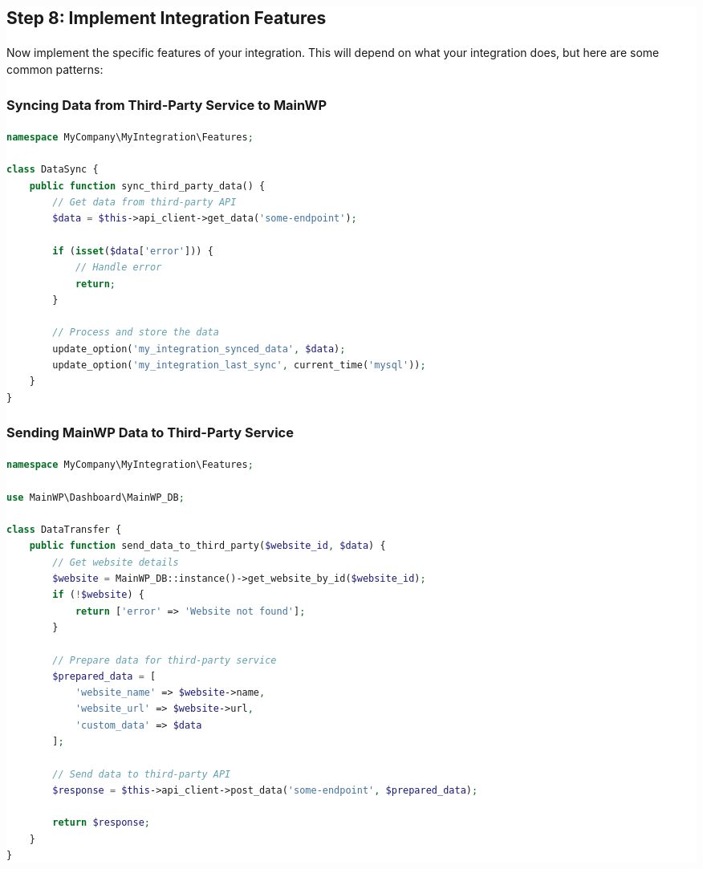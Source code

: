 ## Step 8: Implement Integration Features

Now implement the specific features of your integration. This will depend on what your integration does, but here are some common patterns:

### Syncing Data from Third-Party Service to MainWP

```php
namespace MyCompany\MyIntegration\Features;

class DataSync {
    public function sync_third_party_data() {
        // Get data from third-party API
        $data = $this->api_client->get_data('some-endpoint');
        
        if (isset($data['error'])) {
            // Handle error
            return;
        }
        
        // Process and store the data
        update_option('my_integration_synced_data', $data);
        update_option('my_integration_last_sync', current_time('mysql'));
    }
}
```

### Sending MainWP Data to Third-Party Service

```php
namespace MyCompany\MyIntegration\Features;

use MainWP\Dashboard\MainWP_DB;

class DataTransfer {
    public function send_data_to_third_party($website_id, $data) {
        // Get website details
        $website = MainWP_DB::instance()->get_website_by_id($website_id);
        if (!$website) {
            return ['error' => 'Website not found'];
        }
        
        // Prepare data for third-party service
        $prepared_data = [
            'website_name' => $website->name,
            'website_url' => $website->url,
            'custom_data' => $data
        ];
        
        // Send data to third-party API
        $response = $this->api_client->post_data('some-endpoint', $prepared_data);
        
        return $response;
    }
}
```
